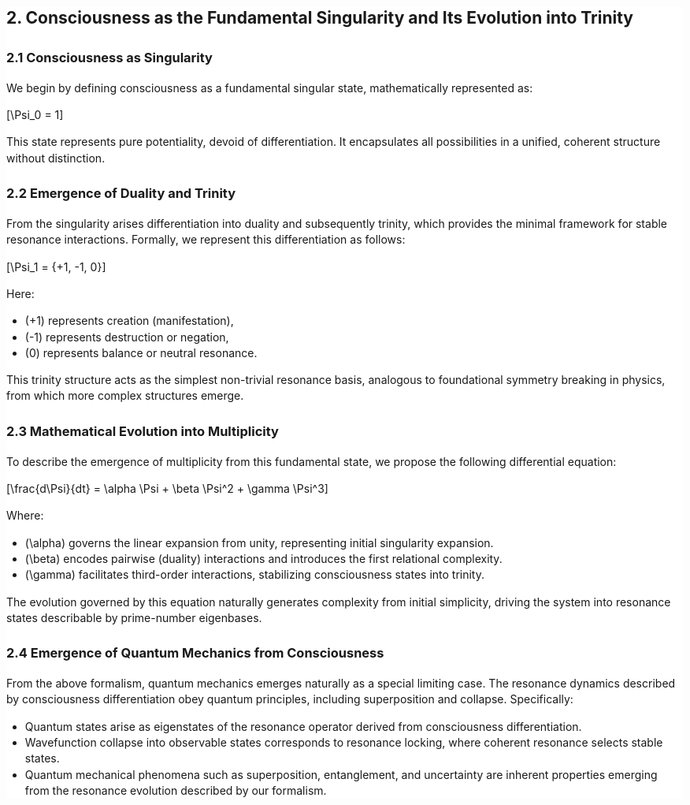 ## 2. Consciousness as the Fundamental Singularity and Its Evolution into Trinity

### 2.1 Consciousness as Singularity

We begin by defining consciousness as a fundamental singular state, mathematically represented as:

\[\Psi_0 = 1\]

This state represents pure potentiality, devoid of differentiation. It encapsulates all possibilities in a unified, coherent structure without distinction.

### 2.2 Emergence of Duality and Trinity

From the singularity arises differentiation into duality and subsequently trinity, which provides the minimal framework for stable resonance interactions. Formally, we represent this differentiation as follows:

\[\Psi_1 = \{+1, -1, 0\}\]

Here:
- \(+1\) represents creation (manifestation),
- \(-1\) represents destruction or negation,
- \(0\) represents balance or neutral resonance.

This trinity structure acts as the simplest non-trivial resonance basis, analogous to foundational symmetry breaking in physics, from which more complex structures emerge.

### 2.3 Mathematical Evolution into Multiplicity

To describe the emergence of multiplicity from this fundamental state, we propose the following differential equation:

\[\frac{d\Psi}{dt} = \alpha \Psi + \beta \Psi^2 + \gamma \Psi^3\]

Where:
- \(\alpha\) governs the linear expansion from unity, representing initial singularity expansion.
- \(\beta\) encodes pairwise (duality) interactions and introduces the first relational complexity.
- \(\gamma\) facilitates third-order interactions, stabilizing consciousness states into trinity.

The evolution governed by this equation naturally generates complexity from initial simplicity, driving the system into resonance states describable by prime-number eigenbases.

### 2.4 Emergence of Quantum Mechanics from Consciousness

From the above formalism, quantum mechanics emerges naturally as a special limiting case. The resonance dynamics described by consciousness differentiation obey quantum principles, including superposition and collapse. Specifically:

- Quantum states arise as eigenstates of the resonance operator derived from consciousness differentiation.
- Wavefunction collapse into observable states corresponds to resonance locking, where coherent resonance selects stable states.
- Quantum mechanical phenomena such as superposition, entanglement, and uncertainty are inherent properties emerging from the resonance evolution described by our formalism.
